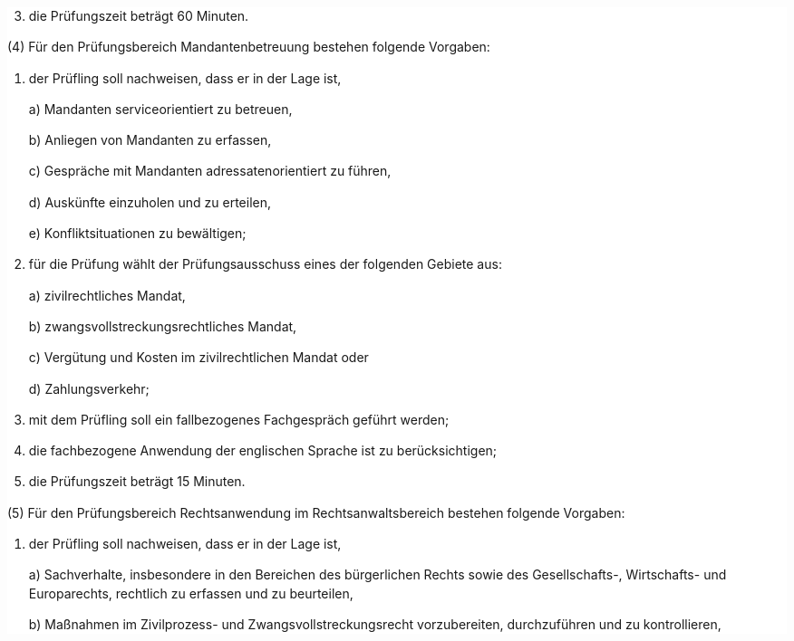 
3.  die Prüfungszeit beträgt 60 Minuten.




(4) Für den Prüfungsbereich Mandantenbetreuung bestehen folgende
Vorgaben:

1.  der Prüfling soll nachweisen, dass er in der Lage ist,

    a)  Mandanten serviceorientiert zu betreuen,


    b)  Anliegen von Mandanten zu erfassen,


    c)  Gespräche mit Mandanten adressatenorientiert zu führen,


    d)  Auskünfte einzuholen und zu erteilen,


    e)  Konfliktsituationen zu bewältigen;





2.  für die Prüfung wählt der Prüfungsausschuss eines der folgenden
    Gebiete aus:

    a)  zivilrechtliches Mandat,


    b)  zwangsvollstreckungsrechtliches Mandat,


    c)  Vergütung und Kosten im zivilrechtlichen Mandat oder


    d)  Zahlungsverkehr;





3.  mit dem Prüfling soll ein fallbezogenes Fachgespräch geführt werden;


4.  die fachbezogene Anwendung der englischen Sprache ist zu
    berücksichtigen;


5.  die Prüfungszeit beträgt 15 Minuten.




(5) Für den Prüfungsbereich Rechtsanwendung im Rechtsanwaltsbereich
bestehen folgende Vorgaben:

1.  der Prüfling soll nachweisen, dass er in der Lage ist,

    a)  Sachverhalte, insbesondere in den Bereichen des bürgerlichen Rechts
        sowie des Gesellschafts-, Wirtschafts- und Europarechts, rechtlich zu
        erfassen und zu beurteilen,


    b)  Maßnahmen im Zivilprozess- und Zwangsvollstreckungsrecht
        vorzubereiten, durchzuführen und zu kontrollieren,
